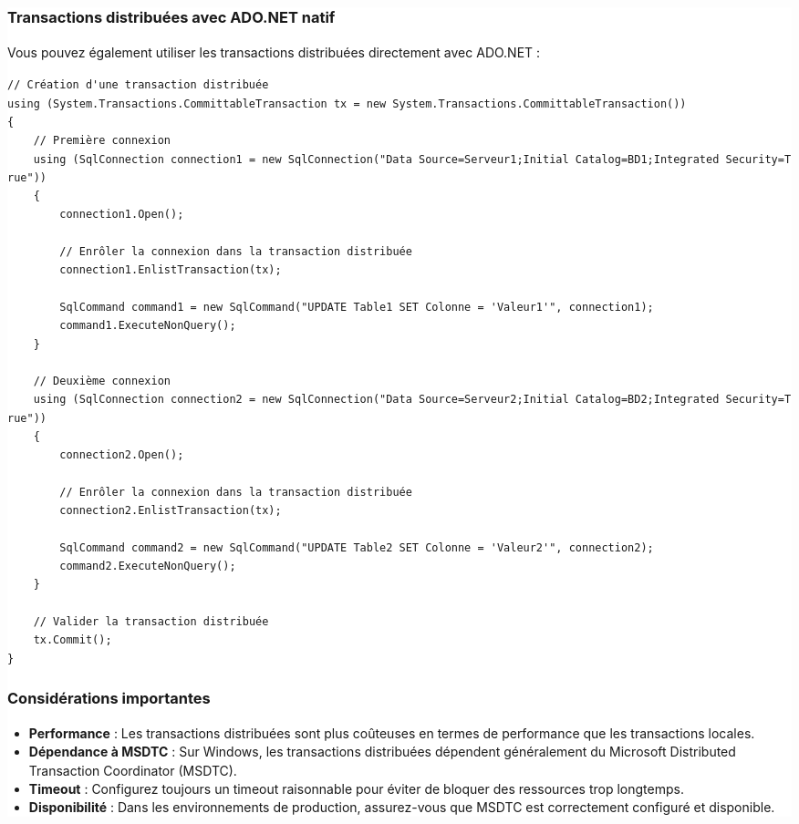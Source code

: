 
### Transactions distribuées avec ADO.NET natif

Vous pouvez également utiliser les transactions distribuées directement avec ADO.NET :

```textmate
// Création d'une transaction distribuée
using (System.Transactions.CommittableTransaction tx = new System.Transactions.CommittableTransaction())
{
    // Première connexion
    using (SqlConnection connection1 = new SqlConnection("Data Source=Serveur1;Initial Catalog=BD1;Integrated Security=True"))
    {
        connection1.Open();

        // Enrôler la connexion dans la transaction distribuée
        connection1.EnlistTransaction(tx);

        SqlCommand command1 = new SqlCommand("UPDATE Table1 SET Colonne = 'Valeur1'", connection1);
        command1.ExecuteNonQuery();
    }

    // Deuxième connexion
    using (SqlConnection connection2 = new SqlConnection("Data Source=Serveur2;Initial Catalog=BD2;Integrated Security=True"))
    {
        connection2.Open();

        // Enrôler la connexion dans la transaction distribuée
        connection2.EnlistTransaction(tx);

        SqlCommand command2 = new SqlCommand("UPDATE Table2 SET Colonne = 'Valeur2'", connection2);
        command2.ExecuteNonQuery();
    }

    // Valider la transaction distribuée
    tx.Commit();
}
```


### Considérations importantes

- **Performance** : Les transactions distribuées sont plus coûteuses en termes de performance que les transactions locales.
- **Dépendance à MSDTC** : Sur Windows, les transactions distribuées dépendent généralement du Microsoft Distributed Transaction Coordinator (MSDTC).
- **Timeout** : Configurez toujours un timeout raisonnable pour éviter de bloquer des ressources trop longtemps.
- **Disponibilité** : Dans les environnements de production, assurez-vous que MSDTC est correctement configuré et disponible.
